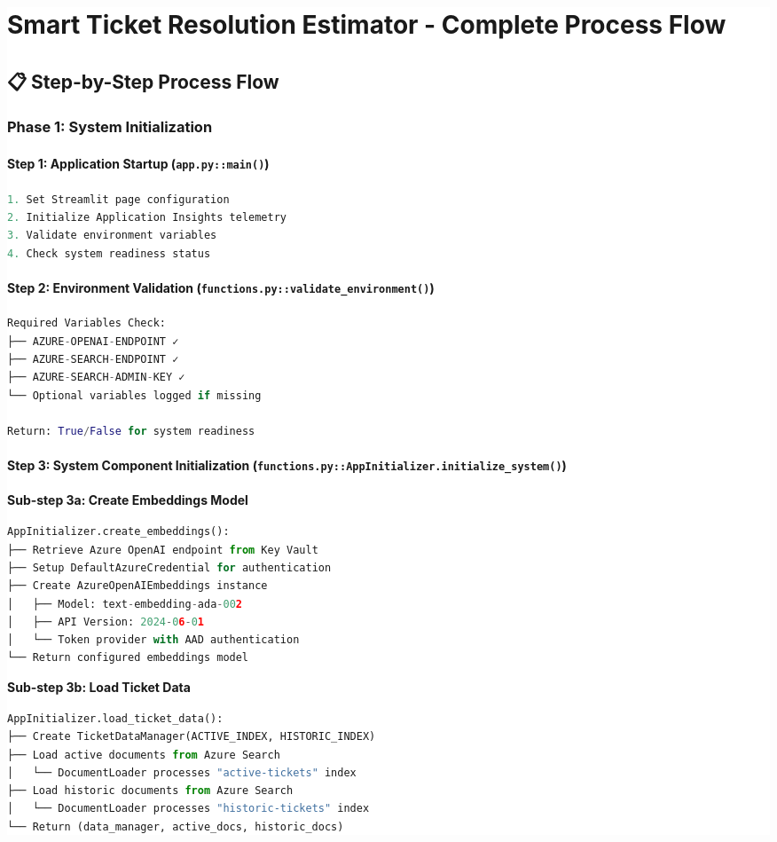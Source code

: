 # Smart Ticket Resolution Estimator - Complete Process Flow

## 📋 Step-by-Step Process Flow

### Phase 1: System Initialization

#### Step 1: Application Startup (`app.py::main()`)
```python
1. Set Streamlit page configuration
2. Initialize Application Insights telemetry
3. Validate environment variables
4. Check system readiness status
```

#### Step 2: Environment Validation (`functions.py::validate_environment()`)
```python
Required Variables Check:
├── AZURE-OPENAI-ENDPOINT ✓
├── AZURE-SEARCH-ENDPOINT ✓  
├── AZURE-SEARCH-ADMIN-KEY ✓
└── Optional variables logged if missing

Return: True/False for system readiness
```

#### Step 3: System Component Initialization (`functions.py::AppInitializer.initialize_system()`)

**Sub-step 3a: Create Embeddings Model**
```python
AppInitializer.create_embeddings():
├── Retrieve Azure OpenAI endpoint from Key Vault
├── Setup DefaultAzureCredential for authentication
├── Create AzureOpenAIEmbeddings instance
│   ├── Model: text-embedding-ada-002
│   ├── API Version: 2024-06-01
│   └── Token provider with AAD authentication
└── Return configured embeddings model
```

**Sub-step 3b: Load Ticket Data**
```python
AppInitializer.load_ticket_data():
├── Create TicketDataManager(ACTIVE_INDEX, HISTORIC_INDEX)
├── Load active documents from Azure Search
│   └── DocumentLoader processes "active-tickets" index
├── Load historic documents from Azure Search  
│   └── DocumentLoader processes "historic-tickets" index
└── Return (data_manager, active_docs, historic_docs)
```

